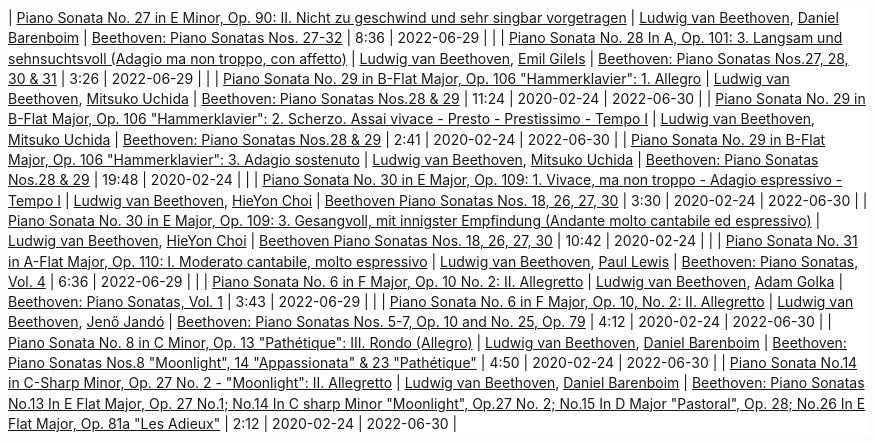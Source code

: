 | [Piano Sonata No\. 27 in E Minor, Op\. 90: II\. Nicht zu geschwind und sehr singbar vorgetragen](https://open.spotify.com/track/61nU3MrzNHlWr064zdatX4) | [Ludwig van Beethoven](https://open.spotify.com/artist/2wOqMjp9TyABvtHdOSOTUS), [Daniel Barenboim](https://open.spotify.com/artist/78sEozQOEJxzXegUuqRSgH) | [Beethoven: Piano Sonatas Nos\. 27\-32](https://open.spotify.com/album/0Xlc4fuNl8S96xJ7RbFUbg) | 8:36 | 2022-06-29 |  |
| [Piano Sonata No\. 28 In A, Op\. 101: 3\. Langsam und sehnsuchtsvoll \(Adagio ma non troppo, con affetto\)](https://open.spotify.com/track/6771jOj4BNQcVww8zRWjJ5) | [Ludwig van Beethoven](https://open.spotify.com/artist/2wOqMjp9TyABvtHdOSOTUS), [Emil Gilels](https://open.spotify.com/artist/21h8E3aA7a9mjcUHbLpjxf) | [Beethoven: Piano Sonatas Nos.27, 28, 30 & 31](https://open.spotify.com/album/14o0F8jSDYaA4q9JHwqqud) | 3:26 | 2022-06-29 |  |
| [Piano Sonata No\. 29 in B\-Flat Major, Op\. 106 "Hammerklavier": 1\. Allegro](https://open.spotify.com/track/6vUQabuV5uTGq9kh6TvgyT) | [Ludwig van Beethoven](https://open.spotify.com/artist/2wOqMjp9TyABvtHdOSOTUS), [Mitsuko Uchida](https://open.spotify.com/artist/606pshIhidPHebEaDWSXDe) | [Beethoven: Piano Sonatas Nos.28 & 29](https://open.spotify.com/album/0cAavl185miCXxZ1QlqRwY) | 11:24 | 2020-02-24 | 2022-06-30 |
| [Piano Sonata No\. 29 in B\-Flat Major, Op\. 106 "Hammerklavier": 2\. Scherzo\. Assai vivace \- Presto \- Prestissimo \- Tempo I](https://open.spotify.com/track/2fgie52aND5WKGS2ktSlvT) | [Ludwig van Beethoven](https://open.spotify.com/artist/2wOqMjp9TyABvtHdOSOTUS), [Mitsuko Uchida](https://open.spotify.com/artist/606pshIhidPHebEaDWSXDe) | [Beethoven: Piano Sonatas Nos.28 & 29](https://open.spotify.com/album/0cAavl185miCXxZ1QlqRwY) | 2:41 | 2020-02-24 | 2022-06-30 |
| [Piano Sonata No\. 29 in B\-Flat Major, Op\. 106 "Hammerklavier": 3\. Adagio sostenuto](https://open.spotify.com/track/0XWehGYuKo5qhMviEuLeY7) | [Ludwig van Beethoven](https://open.spotify.com/artist/2wOqMjp9TyABvtHdOSOTUS), [Mitsuko Uchida](https://open.spotify.com/artist/606pshIhidPHebEaDWSXDe) | [Beethoven: Piano Sonatas Nos.28 & 29](https://open.spotify.com/album/0cAavl185miCXxZ1QlqRwY) | 19:48 | 2020-02-24 |  |
| [Piano Sonata No\. 30 in E Major, Op\. 109: 1\. Vivace, ma non troppo \- Adagio espressivo \- Tempo I](https://open.spotify.com/track/2iaixErOLRO74Bd7404XdL) | [Ludwig van Beethoven](https://open.spotify.com/artist/2wOqMjp9TyABvtHdOSOTUS), [HieYon Choi](https://open.spotify.com/artist/2IJ32s9WsLzXb7SCLYa4wB) | [Beethoven Piano Sonatas Nos\. 18, 26, 27, 30](https://open.spotify.com/album/3sjVNkbfETPWmywvBtpbEF) | 3:30 | 2020-02-24 | 2022-06-30 |
| [Piano Sonata No\. 30 in E Major, Op\. 109: 3\. Gesangvoll, mit innigster Empfindung \(Andante molto cantabile ed espressivo\)](https://open.spotify.com/track/1QrN8I5jLpB0MbWh1NEfhI) | [Ludwig van Beethoven](https://open.spotify.com/artist/2wOqMjp9TyABvtHdOSOTUS), [HieYon Choi](https://open.spotify.com/artist/2IJ32s9WsLzXb7SCLYa4wB) | [Beethoven Piano Sonatas Nos\. 18, 26, 27, 30](https://open.spotify.com/album/3sjVNkbfETPWmywvBtpbEF) | 10:42 | 2020-02-24 |  |
| [Piano Sonata No\. 31 in A\-Flat Major, Op\. 110: I\. Moderato cantabile, molto espressivo](https://open.spotify.com/track/5ADkUi7fjHuEYtugf90Ck4) | [Ludwig van Beethoven](https://open.spotify.com/artist/2wOqMjp9TyABvtHdOSOTUS), [Paul Lewis](https://open.spotify.com/artist/4LYCuV8d6rylb6zjv2k03l) | [Beethoven: Piano Sonatas, Vol\. 4](https://open.spotify.com/album/5d0Wj1IHwX0T0Tnt6Rpo9P) | 6:36 | 2022-06-29 |  |
| [Piano Sonata No\. 6 in F Major, Op\. 10 No\. 2: II\. Allegretto](https://open.spotify.com/track/2eBeADloLNk7zlPulIsTHy) | [Ludwig van Beethoven](https://open.spotify.com/artist/2wOqMjp9TyABvtHdOSOTUS), [Adam Golka](https://open.spotify.com/artist/0SoL7xATu7Yh46QVODCx9H) | [Beethoven: Piano Sonatas, Vol\. 1](https://open.spotify.com/album/43GCnAwtdvNJpXzsDo4iNj) | 3:43 | 2022-06-29 |  |
| [Piano Sonata No\. 6 in F Major, Op\. 10, No\. 2: II\. Allegretto](https://open.spotify.com/track/4MSPZt3ywlMV3CeB4I5fp5) | [Ludwig van Beethoven](https://open.spotify.com/artist/2wOqMjp9TyABvtHdOSOTUS), [Jenő Jandó](https://open.spotify.com/artist/5Kb0Qf13EyYtVJvzCdI9M7) | [Beethoven: Piano Sonatas Nos\. 5\-7, Op\. 10 and No\. 25, Op\. 79](https://open.spotify.com/album/13l4QfSTc4xCqbRUD0siKl) | 4:12 | 2020-02-24 | 2022-06-30 |
| [Piano Sonata No\. 8 in C Minor, Op\. 13 "Pathétique": III\. Rondo \(Allegro\)](https://open.spotify.com/track/7oZulk3E0PsXP0tIKYI3n5) | [Ludwig van Beethoven](https://open.spotify.com/artist/2wOqMjp9TyABvtHdOSOTUS), [Daniel Barenboim](https://open.spotify.com/artist/78sEozQOEJxzXegUuqRSgH) | [Beethoven: Piano Sonatas Nos.8 "Moonlight", 14 "Appassionata" & 23 "Pathétique"](https://open.spotify.com/album/4TCTWpN6Gwq2dA37rkwMX1) | 4:50 | 2020-02-24 | 2022-06-30 |
| [Piano Sonata No.14 in C\-Sharp Minor, Op\. 27 No\. 2 \- "Moonlight": II\. Allegretto](https://open.spotify.com/track/2aqrpoc8M55j1KeHOsyMFM) | [Ludwig van Beethoven](https://open.spotify.com/artist/2wOqMjp9TyABvtHdOSOTUS), [Daniel Barenboim](https://open.spotify.com/artist/78sEozQOEJxzXegUuqRSgH) | [Beethoven: Piano Sonatas No.13 In E Flat Major, Op\. 27 No.1; No.14 In C sharp Minor "Moonlight", Op.27 No\. 2; No.15 In D Major "Pastoral", Op\. 28; No.26 In E Flat Major, Op\. 81a "Les Adieux"](https://open.spotify.com/album/1pDLRhkf2DwH0iMxOR6DT6) | 2:12 | 2020-02-24 | 2022-06-30 |